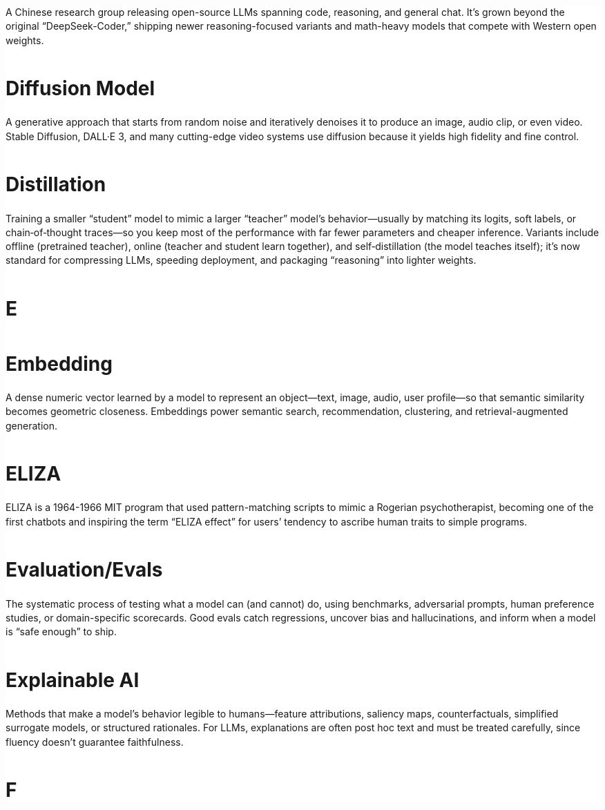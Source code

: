 A Chinese research group releasing open-source LLMs spanning code, reasoning, and general chat. It’s grown beyond the original “DeepSeek-Coder,” shipping newer reasoning-focused variants and math-heavy models that compete with Western open weights.

# Diffusion Model

A generative approach that starts from random noise and iteratively denoises it to produce an image, audio clip, or even video. Stable Diffusion, DALL·E 3, and many cutting-edge video systems use diffusion because it yields high fidelity and fine control.

# Distillation

Training a smaller “student” model to mimic a larger “teacher” model’s behavior—usually by matching its logits, soft labels, or chain‑of‑thought traces—so you keep most of the performance with far fewer parameters and cheaper inference. Variants include offline (pretrained teacher), online (teacher and student learn together), and self‑distillation (the model teaches itself); it’s now standard for compressing LLMs, speeding deployment, and packaging “reasoning” into lighter weights.

# E

# Embedding

A dense numeric vector learned by a model to represent an object—text, image, audio, user profile—so that semantic similarity becomes geometric closeness. Embeddings power semantic search, recommendation, clustering, and retrieval-augmented generation.

# ELIZA

ELIZA is a 1964-1966 MIT program that used pattern-matching scripts to mimic a Rogerian psychotherapist, becoming one of the first chatbots and inspiring the term “ELIZA effect” for users’ tendency to ascribe human traits to simple programs.

# Evaluation/Evals

The systematic process of testing what a model can (and cannot) do, using benchmarks, adversarial prompts, human preference studies, or domain-specific scorecards. Good evals catch regressions, uncover bias and hallucinations, and inform when a model is “safe enough” to ship.

# Explainable AI

Methods that make a model’s behavior legible to humans—feature attributions, saliency maps, counterfactuals, simplified surrogate models, or structured rationales. For LLMs, explanations are often post hoc text and must be treated carefully, since fluency doesn’t guarantee faithfulness.

# F
